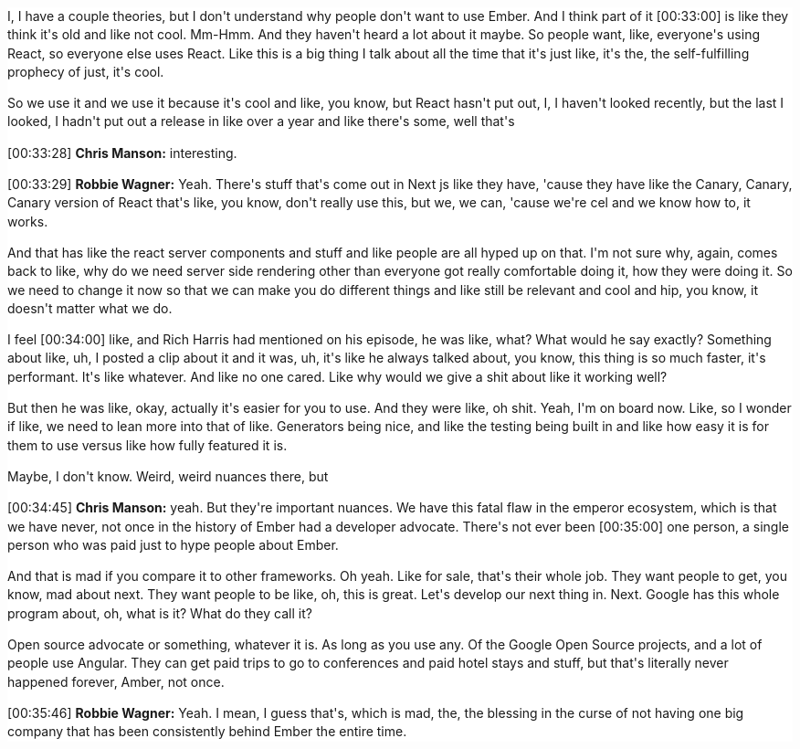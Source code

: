 I, I have a couple theories, but I don't understand why people don't want to use
Ember. And I think part of it [00:33:00] is like they think it's old and like
not cool. Mm-Hmm. And they haven't heard a lot about it maybe. So people want,
like, everyone's using React, so everyone else uses React. Like this is a big
thing I talk about all the time that it's just like, it's the, the
self-fulfilling prophecy of just, it's cool.

So we use it and we use it because it's cool and like, you know, but React
hasn't put out, I, I haven't looked recently, but the last I looked, I hadn't
put out a release in like over a year and like there's some, well that's

[00:33:28] **Chris Manson:** interesting.

[00:33:29] **Robbie Wagner:** Yeah. There's stuff that's come out in Next js
like they have, 'cause they have like the Canary, Canary, Canary version of
React that's like, you know, don't really use this, but we, we can, 'cause we're
cel and we know how to, it works.

And that has like the react server components and stuff and like people are all
hyped up on that. I'm not sure why, again, comes back to like, why do we need
server side rendering other than everyone got really comfortable doing it, how
they were doing it. So we need to change it now so that we can make you do
different things and like still be relevant and cool and hip, you know, it
doesn't matter what we do.

I feel [00:34:00] like, and Rich Harris had mentioned on his episode, he was
like, what? What would he say exactly? Something about like, uh, I posted a clip
about it and it was, uh, it's like he always talked about, you know, this thing
is so much faster, it's performant. It's like whatever. And like no one cared.
Like why would we give a shit about like it working well?

But then he was like, okay, actually it's easier for you to use. And they were
like, oh shit. Yeah, I'm on board now. Like, so I wonder if like, we need to
lean more into that of like. Generators being nice, and like the testing being
built in and like how easy it is for them to use versus like how fully featured
it is.

Maybe, I don't know. Weird, weird nuances there, but

[00:34:45] **Chris Manson:** yeah. But they're important nuances. We have this
fatal flaw in the emperor ecosystem, which is that we have never, not once in
the history of Ember had a developer advocate. There's not ever been [00:35:00]
one person, a single person who was paid just to hype people about Ember.

And that is mad if you compare it to other frameworks. Oh yeah. Like for sale,
that's their whole job. They want people to get, you know, mad about next. They
want people to be like, oh, this is great. Let's develop our next thing in.
Next. Google has this whole program about, oh, what is it? What do they call it?

Open source advocate or something, whatever it is. As long as you use any. Of
the Google Open Source projects, and a lot of people use Angular. They can get
paid trips to go to conferences and paid hotel stays and stuff, but that's
literally never happened forever, Amber, not once.

[00:35:46] **Robbie Wagner:** Yeah. I mean, I guess that's, which is mad, the,
the blessing in the curse of not having one big company that has been
consistently behind Ember the entire time.
